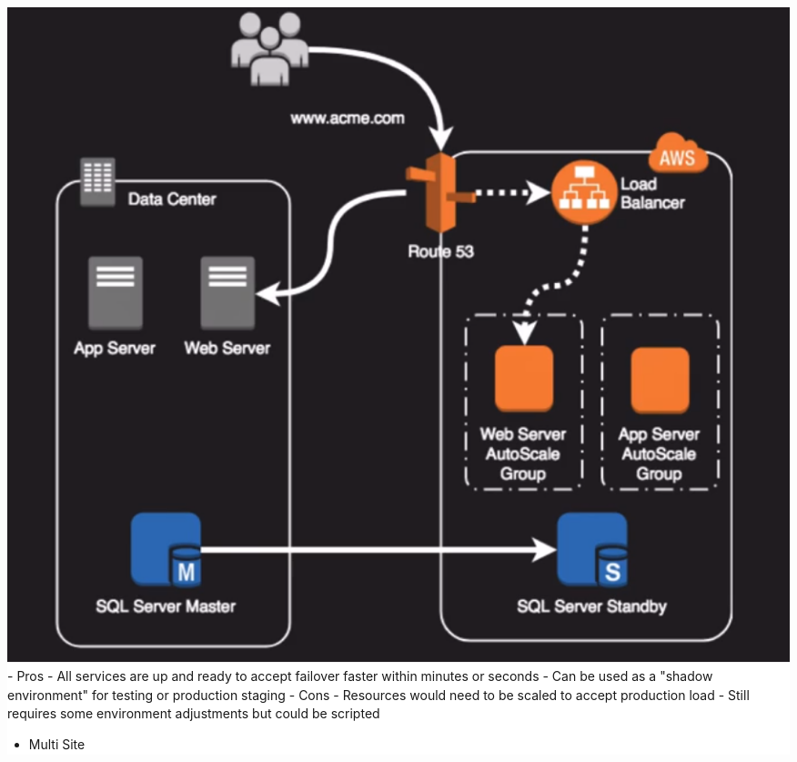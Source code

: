   ![alt text](https://github.com/vforvarun/AWS-SA-PRO-PREP/blob/master/images/warm-standby.png)
    - Pros
      - All services are up and ready to accept failover faster within minutes or seconds
      - Can be used as a "shadow environment" for testing or production staging
    - Cons
      - Resources would need to be scaled to accept production load
      - Still requires some environment adjustments but could be scripted
  - Multi Site